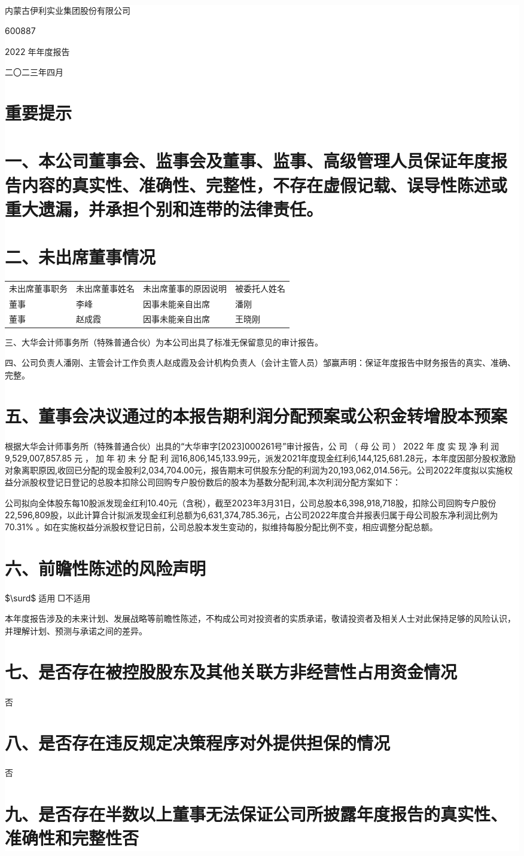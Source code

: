 内蒙古伊利实业集团股份有限公司

600887

2022 年年度报告

二〇二三年四月

# 重要提示

# 一、本公司董事会、监事会及董事、监事、高级管理人员保证年度报告内容的真实性、准确性、完整性，不存在虚假记载、误导性陈述或重大遗漏，并承担个别和连带的法律责任。

# 二、未出席董事情况

<table><tr><td>未出席董事职务</td><td>未出席董事姓名</td><td>未出席董事的原因说明</td><td>被委托人姓名</td></tr><tr><td>董事</td><td>李峰</td><td>因事未能亲自出席</td><td>潘刚</td></tr><tr><td>董事</td><td>赵成霞</td><td>因事未能亲自出席</td><td>王晓刚</td></tr></table>

三、大华会计师事务所（特殊普通合伙）为本公司出具了标准无保留意见的审计报告。

四、公司负责人潘刚、主管会计工作负责人赵成霞及会计机构负责人（会计主管人员）邹赢声明：保证年度报告中财务报告的真实、准确、完整。

# 五、董事会决议通过的本报告期利润分配预案或公积金转增股本预案

根据大华会计师事务所（特殊普通合伙）出具的“大华审字[2023]000261号”审计报告，公 司 （ 母 公 司 ） 2022 年 度 实 现 净 利 润 9,529,007,857.85 元 ， 加 年 初 未 分 配 利 润16,806,145,133.99元，派发2021年度现金红利6,144,125,681.28元，本年度因部分股权激励对象离职原因,收回已分配的现金股利2,034,704.00元，报告期末可供股东分配的利润为20,193,062,014.56元。公司2022年度拟以实施权益分派股权登记日登记的总股本扣除公司回购专户股份数后的股本为基数分配利润,本次利润分配方案如下：

公司拟向全体股东每10股派发现金红利10.40元（含税），截至2023年3月31日，公司总股本6,398,918,718股，扣除公司回购专户股份22,596,809股，以此计算合计拟派发现金红利总额为6,631,374,785.36元，占公司2022年度合并报表归属于母公司股东净利润比例为 $7 0 . 3 1 \%$ 。如在实施权益分派股权登记日前，公司总股本发生变动的，拟维持每股分配比例不变，相应调整分配总额。

# 六、前瞻性陈述的风险声明

$\surd$ 适用 □不适用

本年度报告涉及的未来计划、发展战略等前瞻性陈述，不构成公司对投资者的实质承诺，敬请投资者及相关人士对此保持足够的风险认识，并理解计划、预测与承诺之间的差异。

# 七、是否存在被控股股东及其他关联方非经营性占用资金情况

否

# 八、是否存在违反规定决策程序对外提供担保的情况

否

# 九、是否存在半数以上董事无法保证公司所披露年度报告的真实性、准确性和完整性否
